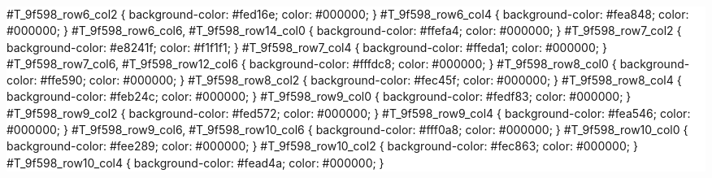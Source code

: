 #T_9f598_row6_col2 {
  background-color: #fed16e;
  color: #000000;
}
#T_9f598_row6_col4 {
  background-color: #fea848;
  color: #000000;
}
#T_9f598_row6_col6, #T_9f598_row14_col0 {
  background-color: #ffefa4;
  color: #000000;
}
#T_9f598_row7_col2 {
  background-color: #e8241f;
  color: #f1f1f1;
}
#T_9f598_row7_col4 {
  background-color: #ffeda1;
  color: #000000;
}
#T_9f598_row7_col6, #T_9f598_row12_col6 {
  background-color: #fffdc8;
  color: #000000;
}
#T_9f598_row8_col0 {
  background-color: #ffe590;
  color: #000000;
}
#T_9f598_row8_col2 {
  background-color: #fec45f;
  color: #000000;
}
#T_9f598_row8_col4 {
  background-color: #feb24c;
  color: #000000;
}
#T_9f598_row9_col0 {
  background-color: #fedf83;
  color: #000000;
}
#T_9f598_row9_col2 {
  background-color: #fed572;
  color: #000000;
}
#T_9f598_row9_col4 {
  background-color: #fea546;
  color: #000000;
}
#T_9f598_row9_col6, #T_9f598_row10_col6 {
  background-color: #fff0a8;
  color: #000000;
}
#T_9f598_row10_col0 {
  background-color: #fee289;
  color: #000000;
}
#T_9f598_row10_col2 {
  background-color: #fec863;
  color: #000000;
}
#T_9f598_row10_col4 {
  background-color: #fead4a;
  color: #000000;
}
